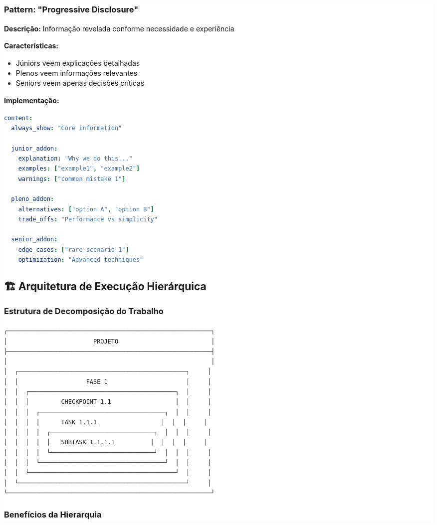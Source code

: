 ### Pattern: "Progressive Disclosure"
**Descrição:** Informação revelada conforme necessidade e experiência

**Características:**
- Júniors veem explicações detalhadas
- Plenos veem informações relevantes
- Seniors veem apenas decisões críticas

**Implementação:**
```yaml
content:
  always_show: "Core information"

  junior_addon:
    explanation: "Why we do this..."
    examples: ["example1", "example2"]
    warnings: ["common mistake 1"]

  pleno_addon:
    alternatives: ["option A", "option B"]
    trade_offs: "Performance vs simplicity"

  senior_addon:
    edge_cases: ["rare scenario 1"]
    optimization: "Advanced techniques"
```

## 🏗️ Arquitetura de Execução Hierárquica

### Estrutura de Decomposição do Trabalho

```
┌─────────────────────────────────────────────────────────┐
│                        PROJETO                          │
├─────────────────────────────────────────────────────────┤
│                                                         │
│  ┌───────────────────────────────────────────────┐     │
│  │                   FASE 1                      │     │
│  │  ┌─────────────────────────────────────────┐  │     │
│  │  │         CHECKPOINT 1.1                  │  │     │
│  │  │  ┌───────────────────────────────────┐  │  │     │
│  │  │  │      TASK 1.1.1                  │  │  │     │
│  │  │  │  ┌─────────────────────────────┐  │  │  │     │
│  │  │  │  │   SUBTASK 1.1.1.1          │  │  │  │     │
│  │  │  │  └─────────────────────────────┘  │  │  │     │
│  │  │  └───────────────────────────────────┘  │  │     │
│  │  └─────────────────────────────────────────┘  │     │
│  └───────────────────────────────────────────────┘     │
└─────────────────────────────────────────────────────────┘
```

### Benefícios da Hierarquia
